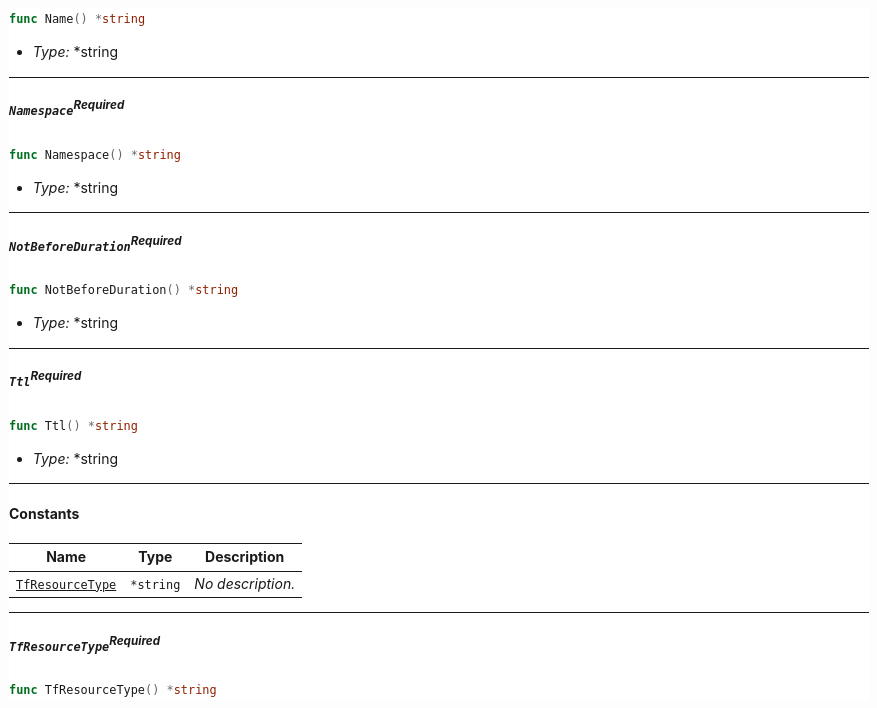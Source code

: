 ```go
func Name() *string
```

- *Type:* *string

---

##### `Namespace`<sup>Required</sup> <a name="Namespace" id="@cdktf/provider-vault.sshSecretBackendRole.SshSecretBackendRole.property.namespace"></a>

```go
func Namespace() *string
```

- *Type:* *string

---

##### `NotBeforeDuration`<sup>Required</sup> <a name="NotBeforeDuration" id="@cdktf/provider-vault.sshSecretBackendRole.SshSecretBackendRole.property.notBeforeDuration"></a>

```go
func NotBeforeDuration() *string
```

- *Type:* *string

---

##### `Ttl`<sup>Required</sup> <a name="Ttl" id="@cdktf/provider-vault.sshSecretBackendRole.SshSecretBackendRole.property.ttl"></a>

```go
func Ttl() *string
```

- *Type:* *string

---

#### Constants <a name="Constants" id="Constants"></a>

| **Name** | **Type** | **Description** |
| --- | --- | --- |
| <code><a href="#@cdktf/provider-vault.sshSecretBackendRole.SshSecretBackendRole.property.tfResourceType">TfResourceType</a></code> | <code>*string</code> | *No description.* |

---

##### `TfResourceType`<sup>Required</sup> <a name="TfResourceType" id="@cdktf/provider-vault.sshSecretBackendRole.SshSecretBackendRole.property.tfResourceType"></a>

```go
func TfResourceType() *string
```
